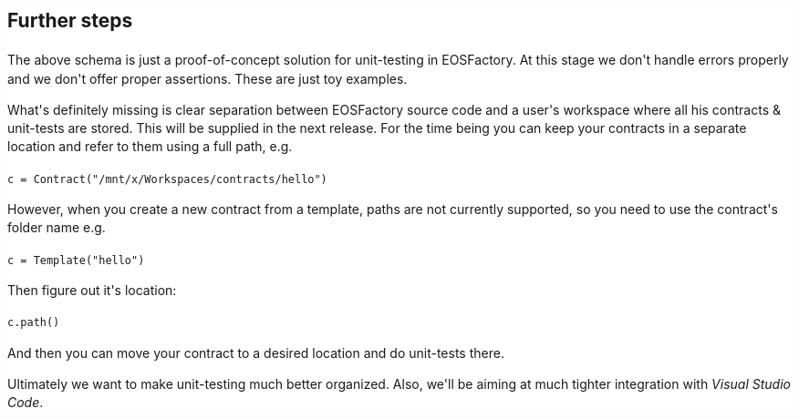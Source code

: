 
## Further steps

The above schema is just a proof-of-concept solution for unit-testing in EOSFactory. At this stage we don't handle errors properly and we don't offer proper assertions. These are just toy examples.

What's definitely missing is clear separation between EOSFactory source code and a user's workspace where all his contracts & unit-tests are stored. This will be supplied in the next release. For the time being you can keep your contracts in a separate location and refer to them using a full path, e.g.

```
c = Contract("/mnt/x/Workspaces/contracts/hello")
```

However, when you create a new contract from a template, paths are not currently supported, so you need to use the contract's folder name e.g.

```
c = Template("hello")
```

Then figure out it's location:

```
c.path()
```

And then you can move your contract to a desired location and do unit-tests there.

Ultimately we want to make unit-testing much better organized. Also, we'll be aiming at much tighter integration with *Visual Studio Code*.